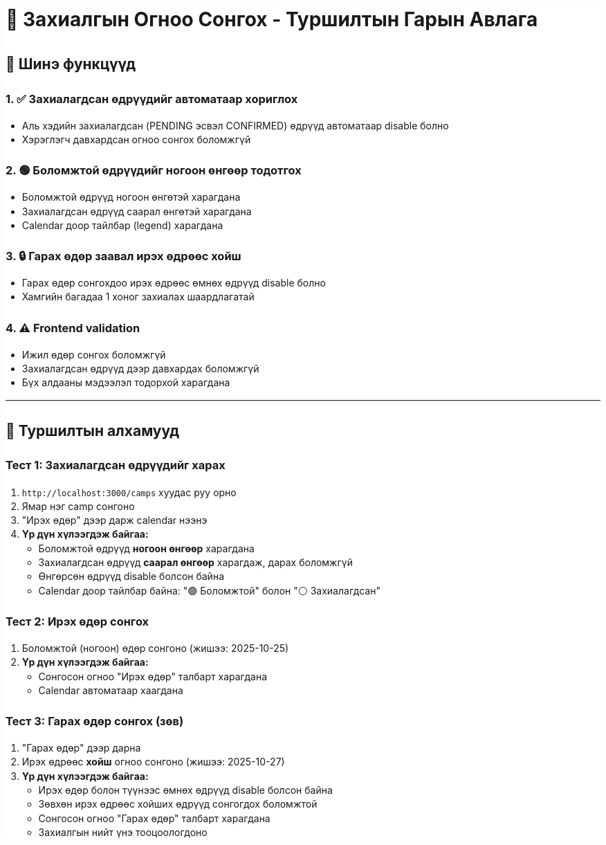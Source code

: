 # 📅 Захиалгын Огноо Сонгох - Туршилтын Гарын Авлага

## 🎯 Шинэ функцүүд

### 1. ✅ Захиалагдсан өдрүүдийг автоматаар хориглох
- Аль хэдийн захиалагдсан (PENDING эсвэл CONFIRMED) өдрүүд автоматаар disable болно
- Хэрэглэгч давхардсан огноо сонгох боломжгүй

### 2. 🟢 Боломжтой өдрүүдийг ногоон өнгөөр тодотгох
- Боломжтой өдрүүд ногоон өнгөтэй харагдана
- Захиалагдсан өдрүүд саарал өнгөтэй харагдана
- Calendar доор тайлбар (legend) харагдана

### 3. 🔒 Гарах өдөр заавал ирэх өдрөөс хойш
- Гарах өдөр сонгохдоо ирэх өдрөөс өмнөх өдрүүд disable болно
- Хамгийн багадаа 1 хоног захиалах шаардлагатай

### 4. ⚠️ Frontend validation
- Ижил өдөр сонгох боломжгүй
- Захиалагдсан өдрүүд дээр давхардах боломжгүй
- Бүх алдааны мэдээлэл тодорхой харагдана

---

## 🧪 Туршилтын алхамууд

### Тест 1: Захиалагдсан өдрүүдийг харах
1. `http://localhost:3000/camps` хуудас руу орно
2. Ямар нэг camp сонгоно
3. "Ирэх өдөр" дээр дарж calendar нээнэ
4. **Үр дүн хүлээгдэж байгаа:**
   - Боломжтой өдрүүд **ногоон өнгөөр** харагдана
   - Захиалагдсан өдрүүд **саарал өнгөөр** харагдаж, дарах боломжгүй
   - Өнгөрсөн өдрүүд disable болсон байна
   - Calendar доор тайлбар байна: "🟢 Боломжтой" болон "⚪ Захиалагдсан"

### Тест 2: Ирэх өдөр сонгох
1. Боломжтой (ногоон) өдөр сонгоно (жишээ: 2025-10-25)
2. **Үр дүн хүлээгдэж байгаа:**
   - Сонгосон огноо "Ирэх өдөр" талбарт харагдана
   - Calendar автоматаар хаагдана

### Тест 3: Гарах өдөр сонгох (зөв)
1. "Гарах өдөр" дээр дарна
2. Ирэх өдрөөс **хойш** огноо сонгоно (жишээ: 2025-10-27)
3. **Үр дүн хүлээгдэж байгаа:**
   - Ирэх өдөр болон түүнээс өмнөх өдрүүд disable болсон байна
   - Зөвхөн ирэх өдрөөс хойших өдрүүд сонгогдох боломжтой
   - Сонгосон огноо "Гарах өдөр" талбарт харагдана
   - Захиалгын нийт үнэ тооцоологдоно
